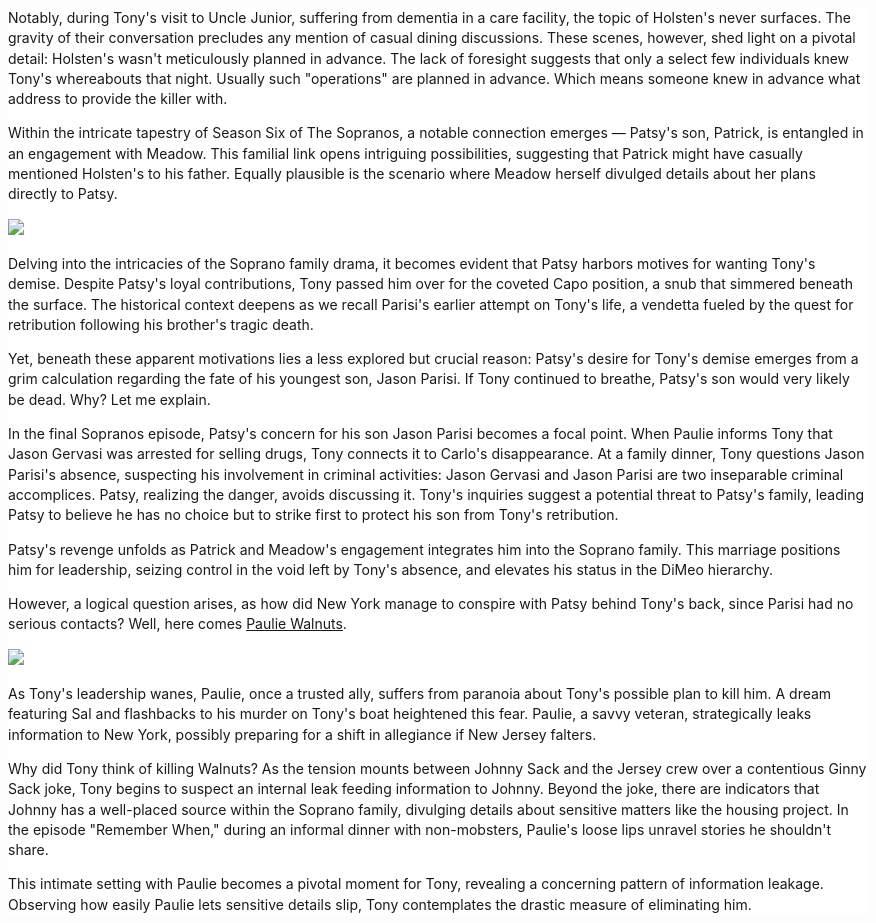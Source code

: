 Notably, during Tony's visit to Uncle Junior, suffering from dementia in a care facility, the topic of Holsten's never surfaces. The gravity of their conversation precludes any mention of casual dining discussions. These scenes, however, shed light on a pivotal detail: Holsten's wasn't meticulously planned in advance. The lack of foresight suggests that only a select few individuals knew Tony's whereabouts that night. Usually such "operations" are planned in advance. Which means someone knew in advance what address to provide the killer with.

Within the intricate tapestry of Season Six of The Sopranos, a notable connection emerges — Patsy's son, Patrick, is entangled in an engagement with Meadow. This familial link opens intriguing possibilities, suggesting that Patrick might have casually mentioned Holsten's to his father. Equally plausible is the scenario where Meadow herself divulged details about her plans directly to Patsy.

![](/img/089_tony_soprano_death.00_24_23_08.still027.png)

Delving into the intricacies of the Soprano family drama, it becomes evident that Patsy harbors motives for wanting Tony's demise. Despite Patsy's loyal contributions, Tony passed him over for the coveted Capo position, a snub that simmered beneath the surface. The historical context deepens as we recall Parisi's earlier attempt on Tony's life, a vendetta fueled by the quest for retribution following his brother's tragic death.

Yet, beneath these apparent motivations lies a less explored but crucial reason: Patsy's desire for Tony's demise emerges from a grim calculation regarding the fate of his youngest son, Jason Parisi. If Tony continued to breathe, Patsy's son would very likely be dead. Why? Let me explain.

In the final Sopranos episode, Patsy's concern for his son Jason Parisi becomes a focal point. When Paulie informs Tony that Jason Gervasi was arrested for selling drugs, Tony connects it to Carlo's disappearance. At a family dinner, Tony questions Jason Parisi's absence, suspecting his involvement in criminal activities: Jason Gervasi and Jason Parisi are two inseparable criminal accomplices. Patsy, realizing the danger, avoids discussing it. Tony's inquiries suggest a potential threat to Patsy's family, leading Patsy to believe he has no choice but to strike first to protect his son from Tony's retribution.

Patsy's revenge unfolds as Patrick and Meadow's engagement integrates him into the Soprano family. This marriage positions him for leadership, seizing control in the void left by Tony's absence, and elevates his status in the DiMeo hierarchy.

However, a logical question arises, as how did New York manage to conspire with Patsy behind Tony's back, since Parisi had no serious contacts? Well, here comes [Paulie Walnuts](https://youtu.be/Y08wX0B-WkM?si=GY7O932BT2U0ZeDh).

![](/img/089_tony_soprano_death.00_26_23_18.still028.png)

As Tony's leadership wanes, Paulie, once a trusted ally, suffers from paranoia about Tony's possible plan to kill him. A dream featuring Sal and flashbacks to his murder on Tony's boat heightened this fear. Paulie, a savvy veteran, strategically leaks information to New York, possibly preparing for a shift in allegiance if New Jersey falters.

Why did Tony think of killing Walnuts? As the tension mounts between Johnny Sack and the Jersey crew over a contentious Ginny Sack joke, Tony begins to suspect an internal leak feeding information to Johnny. Beyond the joke, there are indicators that Johnny has a well-placed source within the Soprano family, divulging details about sensitive matters like the housing project. In the episode "Remember When," during an informal dinner with non-mobsters, Paulie's loose lips unravel stories he shouldn't share.

This intimate setting with Paulie becomes a pivotal moment for Tony, revealing a concerning pattern of information leakage. Observing how easily Paulie lets sensitive details slip, Tony contemplates the drastic measure of eliminating him. 
